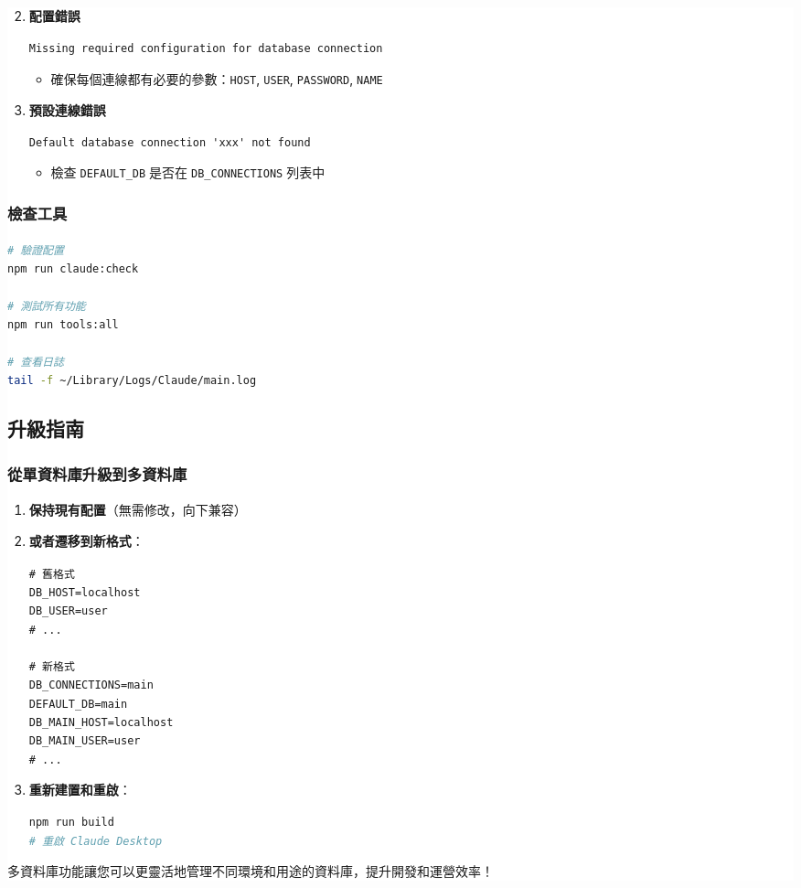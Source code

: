 2. **配置錯誤**
   ```
   Missing required configuration for database connection
   ```
   - 確保每個連線都有必要的參數：`HOST`, `USER`, `PASSWORD`, `NAME`

3. **預設連線錯誤**
   ```
   Default database connection 'xxx' not found
   ```
   - 檢查 `DEFAULT_DB` 是否在 `DB_CONNECTIONS` 列表中

### 檢查工具

```bash
# 驗證配置
npm run claude:check

# 測試所有功能
npm run tools:all

# 查看日誌
tail -f ~/Library/Logs/Claude/main.log
```

## 升級指南

### 從單資料庫升級到多資料庫

1. **保持現有配置**（無需修改，向下兼容）
2. **或者遷移到新格式**：
   ```env
   # 舊格式
   DB_HOST=localhost
   DB_USER=user
   # ...
   
   # 新格式
   DB_CONNECTIONS=main
   DEFAULT_DB=main
   DB_MAIN_HOST=localhost
   DB_MAIN_USER=user
   # ...
   ```

3. **重新建置和重啟**：
   ```bash
   npm run build
   # 重啟 Claude Desktop
   ```

多資料庫功能讓您可以更靈活地管理不同環境和用途的資料庫，提升開發和運營效率！
